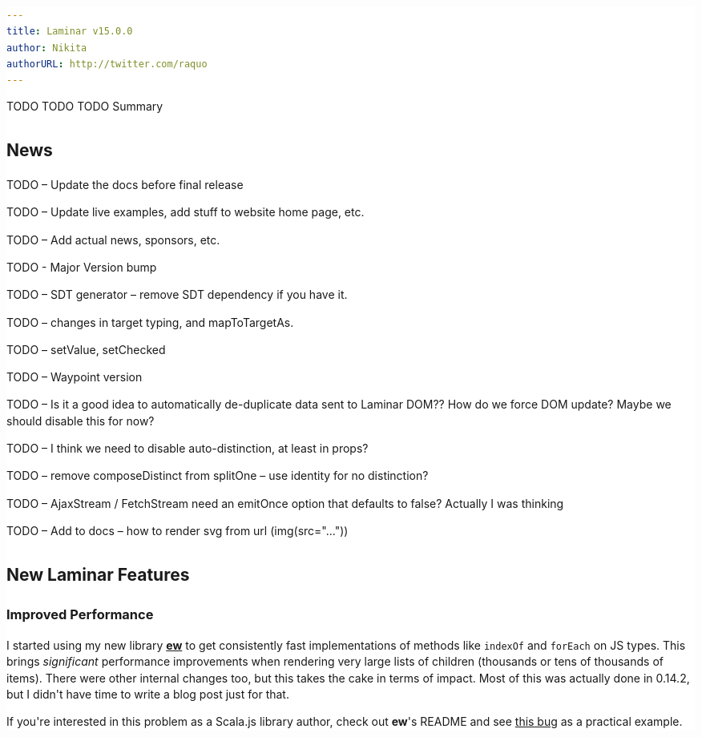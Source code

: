 ```yaml
---
title: Laminar v15.0.0
author: Nikita
authorURL: http://twitter.com/raquo
---
```


TODO TODO TODO Summary 





## News

TODO – Update the docs before final release

TODO – Update live examples, add stuff to website home page, etc.

TODO – Add actual news, sponsors, etc.

TODO - Major Version bump

TODO – SDT generator – remove SDT dependency if you have it.

TODO – changes in target typing, and mapToTargetAs.

TODO – setValue, setChecked

TODO – Waypoint version

TODO – Is it a good idea to automatically de-duplicate data sent to Laminar DOM?? How do we force DOM update? Maybe we should disable this for now?

TODO – I think we need to disable auto-distinction, at least in props?

TODO – remove composeDistinct from splitOne – use identity for no distinction?

TODO – AjaxStream / FetchStream need an emitOnce option that defaults to false? Actually I was thinking

TODO – Add to docs – how to render svg from url (img(src="..."))


## New Laminar Features



### Improved Performance

I started using my new library **[ew](https://github.com/raquo/ew)** to get consistently fast implementations of methods like `indexOf` and `forEach` on JS types. This brings _significant_ performance improvements when rendering very large lists of children (thousands or tens of thousands of items). There were other internal changes too, but this takes the cake in terms of impact. Most of this was actually done in 0.14.2, but I didn't have time to write a blog post just for that.

If you're interested in this problem as a Scala.js library author, check out **ew**'s README and see [this bug](https://github.com/raquo/Laminar/issues/108) as a practical example.
